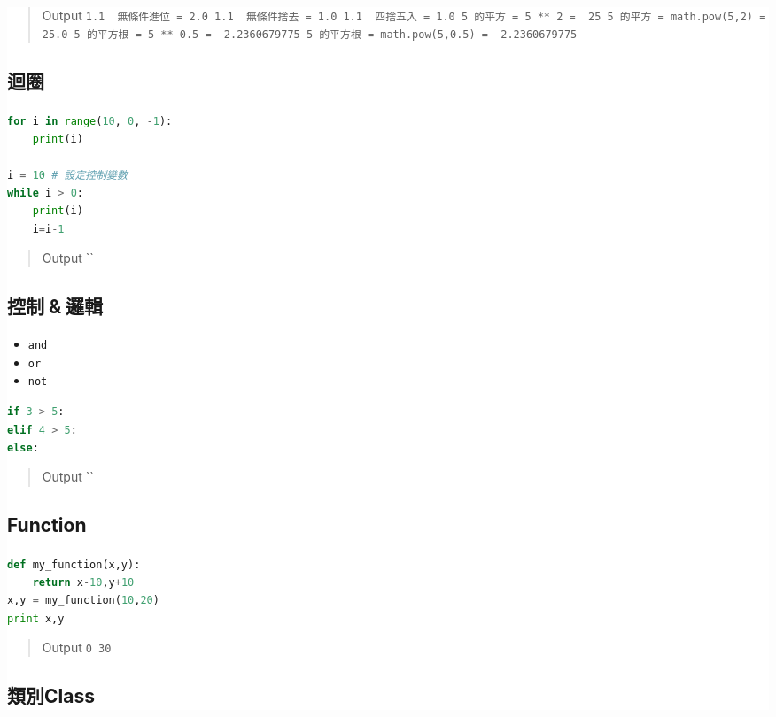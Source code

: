 >Output
`1.1  無條件進位 = 2.0
1.1  無條件捨去 = 1.0
1.1  四捨五入 = 1.0
5 的平方 = 5 ** 2 =  25
5 的平方 = math.pow(5,2) =  25.0
5 的平方根 = 5 ** 0.5 =  2.2360679775
5 的平方根 = math.pow(5,0.5) =  2.2360679775
`

## 迴圈

``` python
for i in range(10, 0, -1):
    print(i)

i = 10 # 設定控制變數
while i > 0:
    print(i)
    i=i-1
```

>Output
``

## 控制 & 邏輯

- `and`
- `or`
- `not`

``` python
if 3 > 5: 
elif 4 > 5:
else:
```

>Output
``

## Function

``` python
def my_function(x,y):
    return x-10,y+10
x,y = my_function(10,20)
print x,y
```

>Output
`0 30`

## 類別Class
